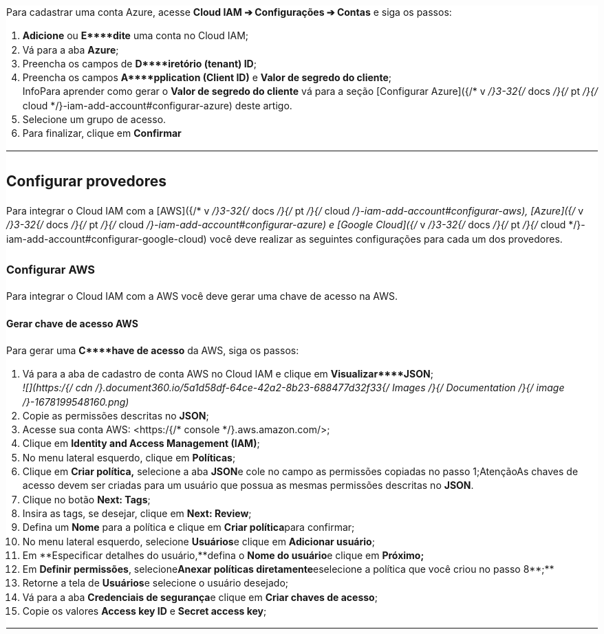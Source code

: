 Para cadastrar uma conta Azure, acesse **Cloud IAM ➔ Configurações ➔ Contas** e siga os passos:

1. **Adicione** ou **E****dite** uma conta no Cloud IAM;
2. Vá para a aba **Azure**;
3. Preencha os campos de **D****iretório (tenant) ID**;
4. Preencha os campos **A****pplication (Client ID)** e **Valor de segredo do cliente**;  
InfoPara aprender como gerar o **Valor de segredo do cliente** vá para a seção [Configurar Azure]({/* v */}3-32{/* docs */}{/* pt */}{/* cloud */}-iam-add-account#configurar-azure) deste artigo.
5. Selecione um grupo de acesso.
6. Para finalizar, clique em **Confirmar**



---

## Configurar provedores

Para integrar o Cloud IAM com a [AWS]({/* v */}3-32{/* docs */}{/* pt */}{/* cloud */}-iam-add-account#configurar-aws), [Azure]({/* v */}3-32{/* docs */}{/* pt */}{/* cloud */}-iam-add-account#configurar-azure) e [Google Cloud]({/* v */}3-32{/* docs */}{/* pt */}{/* cloud */}-iam-add-account#configurar-google-cloud) você deve realizar as seguintes configurações para cada um dos provedores.

### Configurar AWS

Para integrar o Cloud IAM com a AWS você deve gerar uma chave de acesso na AWS.

#### Gerar chave de acesso AWS

Para gerar uma **C****have de acesso** da AWS, siga os passos:

1. Vá para a aba de cadastro de conta AWS no Cloud IAM e clique em **Visualizar****JSON**;  
**![](https:/{/* cdn */}.document360.io/5a1d58df-64ce-42a2-8b23-688477d32f33{/* Images */}{/* Documentation */}{/* image */}-1678199548160.png)**
2. Copie as permissões descritas no **JSON**;
3. Acesse sua conta AWS: <https:/{/* console */}.aws.amazon.com/>;
4. Clique em **Identity and Access Management (IAM)**;
5. No menu lateral esquerdo, clique em **Políticas**;
6. Clique em **Criar política,** selecione a aba **JSON**e cole no campo as permissões copiadas no passo 1;AtençãoAs chaves de acesso devem ser criadas para um usuário que possua as mesmas permissões descritas no **JSON**.
7. Clique no botão **Next: Tags**;
8. Insira as tags, se desejar, clique em **Next: Review**;
9. Defina um **Nome** para a política e clique em **Criar política**para confirmar;
10. No menu lateral esquerdo, selecione **Usuários**e clique em **Adicionar usuário**;
11. Em **Especificar detalhes do usuário,**defina o **Nome do usuário**e clique em **Próximo;**
12. Em **Definir permissões**, selecione**Anexar políticas diretamente**eselecione a política que você criou no passo 8**;**
13. Retorne a tela de **Usuários**e selecione o usuário desejado;
14. Vá para a aba **Credenciais de segurança**e clique em **Criar chaves de acesso**;
15. Copie os valores **Access key ID** e **Secret access key**;



---
